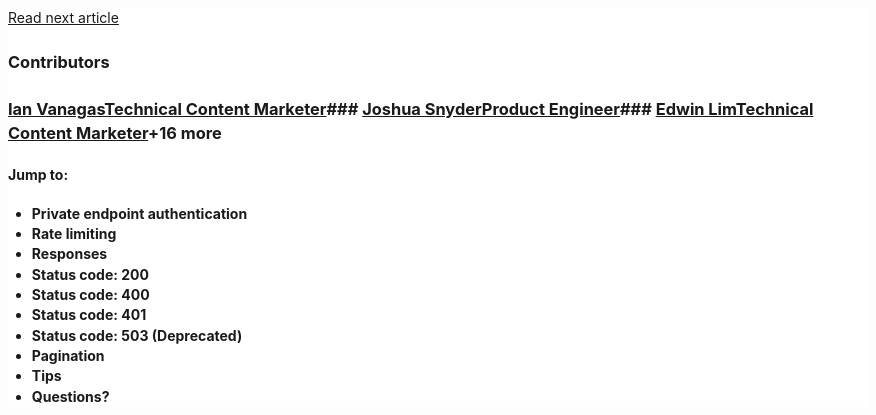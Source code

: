[Read next article](/docs/api/capture)

### Contributors

### [Ian VanagasTechnical Content Marketer](/community/profiles/29296)### [Joshua SnyderProduct Engineer](/community/profiles/32497)### [Edwin LimTechnical Content Marketer](/community/profiles/33938)+16 more

#### Jump to:

* **Private endpoint authentication**
* **Rate limiting**
* **Responses**
* **Status code: 200**
* **Status code: 400**
* **Status code: 401**
* **Status code: 503 (Deprecated)**
* **Pagination**
* **Tips**
* **Questions?**
